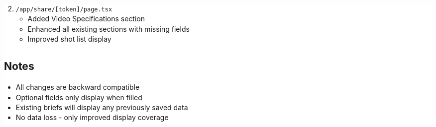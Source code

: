 2. `/app/share/[token]/page.tsx`
   - Added Video Specifications section
   - Enhanced all existing sections with missing fields
   - Improved shot list display

## Notes

- All changes are backward compatible
- Optional fields only display when filled
- Existing briefs will display any previously saved data
- No data loss - only improved display coverage
